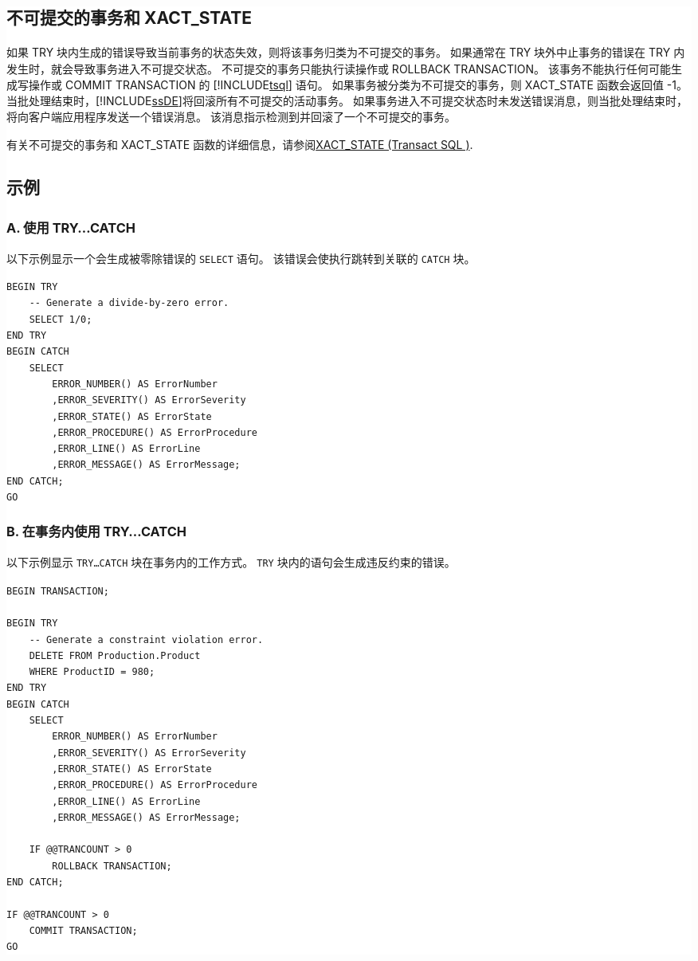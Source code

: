 ## <a name="uncommittable-transactions-and-xactstate"></a>不可提交的事务和 XACT_STATE  
 如果 TRY 块内生成的错误导致当前事务的状态失效，则将该事务归类为不可提交的事务。 如果通常在 TRY 块外中止事务的错误在 TRY 内发生时，就会导致事务进入不可提交状态。 不可提交的事务只能执行读操作或 ROLLBACK TRANSACTION。 该事务不能执行任何可能生成写操作或 COMMIT TRANSACTION 的 [!INCLUDE[tsql](../../includes/tsql-md.md)] 语句。 如果事务被分类为不可提交的事务，则 XACT_STATE 函数会返回值 -1。 当批处理结束时，[!INCLUDE[ssDE](../../includes/ssde-md.md)]将回滚所有不可提交的活动事务。 如果事务进入不可提交状态时未发送错误消息，则当批处理结束时，将向客户端应用程序发送一个错误消息。 该消息指示检测到并回滚了一个不可提交的事务。  
  
 有关不可提交的事务和 XACT_STATE 函数的详细信息，请参阅[XACT_STATE &#40;Transact SQL &#41;](../../t-sql/functions/xact-state-transact-sql.md).  
  
## <a name="examples"></a>示例  
  
### <a name="a-using-trycatch"></a>A. 使用 TRY…CATCH  
 以下示例显示一个会生成被零除错误的 `SELECT` 语句。 该错误会使执行跳转到关联的 `CATCH` 块。  
  
```t-sql  
BEGIN TRY  
    -- Generate a divide-by-zero error.  
    SELECT 1/0;  
END TRY  
BEGIN CATCH  
    SELECT  
        ERROR_NUMBER() AS ErrorNumber  
        ,ERROR_SEVERITY() AS ErrorSeverity  
        ,ERROR_STATE() AS ErrorState  
        ,ERROR_PROCEDURE() AS ErrorProcedure  
        ,ERROR_LINE() AS ErrorLine  
        ,ERROR_MESSAGE() AS ErrorMessage;  
END CATCH;  
GO  
```  
  
### <a name="b-using-trycatch-in-a-transaction"></a>B. 在事务内使用 TRY…CATCH  
 以下示例显示 `TRY…CATCH` 块在事务内的工作方式。 `TRY` 块内的语句会生成违反约束的错误。  
  
```t-sql  
BEGIN TRANSACTION;  
  
BEGIN TRY  
    -- Generate a constraint violation error.  
    DELETE FROM Production.Product  
    WHERE ProductID = 980;  
END TRY  
BEGIN CATCH  
    SELECT   
        ERROR_NUMBER() AS ErrorNumber  
        ,ERROR_SEVERITY() AS ErrorSeverity  
        ,ERROR_STATE() AS ErrorState  
        ,ERROR_PROCEDURE() AS ErrorProcedure  
        ,ERROR_LINE() AS ErrorLine  
        ,ERROR_MESSAGE() AS ErrorMessage;  
  
    IF @@TRANCOUNT > 0  
        ROLLBACK TRANSACTION;  
END CATCH;  
  
IF @@TRANCOUNT > 0  
    COMMIT TRANSACTION;  
GO  
```  
  